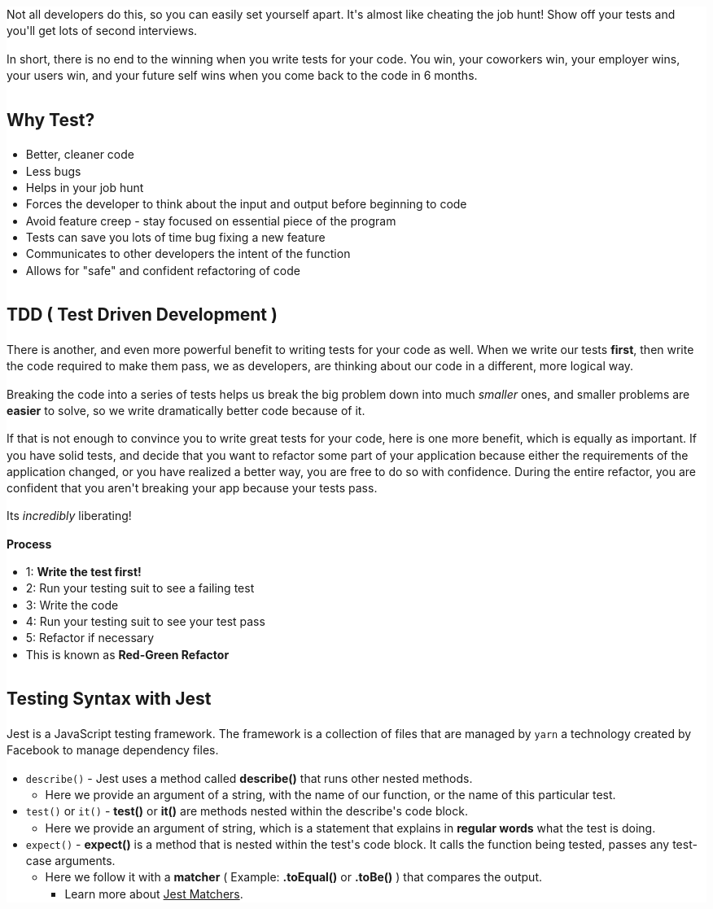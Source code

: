 Not all developers do this, so you can easily set yourself apart.  It's almost like cheating the job hunt!  Show off your tests and you'll get lots of second interviews.

In short, there is no end to the winning when you write tests for your code.  You win, your coworkers win, your employer wins, your users win, and your future self wins when you come back to the code in 6 months.


## Why Test?
- Better, cleaner code
- Less bugs
- Helps in your job hunt
- Forces the developer to think about the input and output before beginning to code
- Avoid feature creep - stay focused on essential piece of the program
- Tests can save you lots of time bug fixing a new feature
- Communicates to other developers the intent of the function
- Allows for "safe" and confident refactoring of code


## TDD ( **Test Driven Development** )
There is another, and even more powerful benefit to writing tests for your code as well.  When we write our tests **first**, then write the code required to make them pass, we as developers, are thinking about our code in a different, more logical way.  

Breaking the code into a series of tests helps us break the big problem down into much *smaller* ones, and smaller problems are **easier** to solve, so we write dramatically better code because of it.

If that is not enough to convince you to write great tests for your code, here is one more benefit, which is equally as important.  If you have solid tests, and decide that you want to refactor some part of your application because either the requirements of the application changed, or you have realized a better way, you are free to do so with confidence.  During the entire refactor, you are confident that you aren't breaking your app because your tests pass.

Its *incredibly* liberating!


**Process**
- 1:  **Write the test first!**
- 2: Run your testing suit to see a failing test
- 3: Write the code
- 4: Run your testing suit to see your test pass
- 5: Refactor if necessary
- This is known as **Red-Green Refactor**


## Testing Syntax with Jest

Jest is a JavaScript testing framework. The framework is a collection of files that are managed by `yarn` a technology created by Facebook to manage dependency files.

- `describe()` - Jest uses a method called **describe()** that runs other nested methods.
  - Here we provide an argument of a string, with the name of our function, or the name of this particular test.
- `test()` or `it()` - **test()** or **it()** are methods nested within the describe's code block.
  - Here we provide an argument of string, which is a statement that explains in **regular words** what the test is doing.
- `expect()` - **expect()** is a method that is nested within the test's code block. It calls the function being tested, passes any test-case arguments.
  - Here we follow it with a **matcher** ( Example: **.toEqual()** or **.toBe()** ) that compares the output.
    - Learn more about [Jest Matchers](https://jestjs.io/docs/en/using-matchers).
